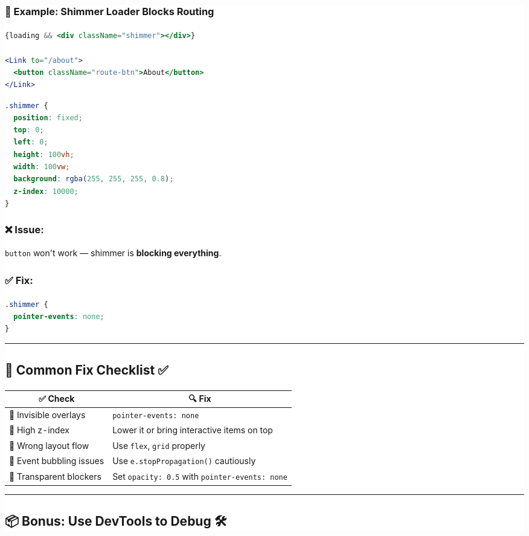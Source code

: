 ### 🔧 Example: Shimmer Loader Blocks Routing

```jsx
{loading && <div className="shimmer"></div>}

<Link to="/about">
  <button className="route-btn">About</button>
</Link>
```

```css
.shimmer {
  position: fixed;
  top: 0;
  left: 0;
  height: 100vh;
  width: 100vw;
  background: rgba(255, 255, 255, 0.8);
  z-index: 10000;
}
```

### ❌ Issue:

`button` won't work — shimmer is **blocking everything**.

### ✅ Fix:

```css
.shimmer {
  pointer-events: none;
}
```

---

## 🔁 Common Fix Checklist ✅

| ✅ Check                  | 🔍 Fix                                         |
| ------------------------ | ---------------------------------------------- |
| 🔲 Invisible overlays    | `pointer-events: none`                         |
| 🔲 High z-index          | Lower it or bring interactive items on top     |
| 🔲 Wrong layout flow     | Use `flex`, `grid` properly                    |
| 🔲 Event bubbling issues | Use `e.stopPropagation()` cautiously           |
| 🔲 Transparent blockers  | Set `opacity: 0.5` with `pointer-events: none` |

---

## 📦 Bonus: Use DevTools to Debug 🛠️

